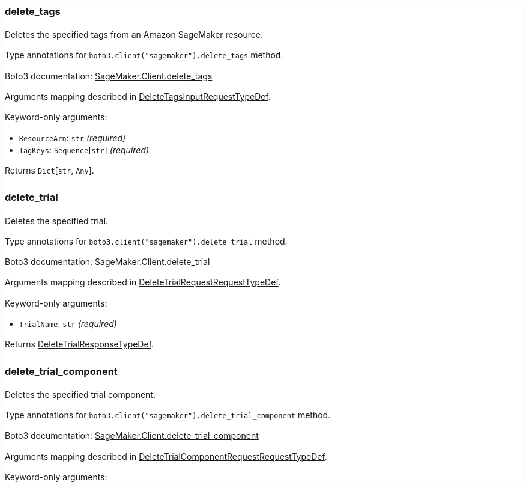 ### delete_tags

Deletes the specified tags from an Amazon SageMaker resource.

Type annotations for `boto3.client("sagemaker").delete_tags` method.

Boto3 documentation:
[SageMaker.Client.delete_tags](https://boto3.amazonaws.com/v1/documentation/api/latest/reference/services/sagemaker.html#SageMaker.Client.delete_tags)

Arguments mapping described in
[DeleteTagsInputRequestTypeDef](./type_defs.md#deletetagsinputrequesttypedef).

Keyword-only arguments:

- `ResourceArn`: `str` *(required)*
- `TagKeys`: `Sequence`\[`str`\] *(required)*

Returns `Dict`\[`str`, `Any`\].

<a id="delete\_trial"></a>

### delete_trial

Deletes the specified trial.

Type annotations for `boto3.client("sagemaker").delete_trial` method.

Boto3 documentation:
[SageMaker.Client.delete_trial](https://boto3.amazonaws.com/v1/documentation/api/latest/reference/services/sagemaker.html#SageMaker.Client.delete_trial)

Arguments mapping described in
[DeleteTrialRequestRequestTypeDef](./type_defs.md#deletetrialrequestrequesttypedef).

Keyword-only arguments:

- `TrialName`: `str` *(required)*

Returns
[DeleteTrialResponseTypeDef](./type_defs.md#deletetrialresponsetypedef).

<a id="delete\_trial\_component"></a>

### delete_trial_component

Deletes the specified trial component.

Type annotations for `boto3.client("sagemaker").delete_trial_component` method.

Boto3 documentation:
[SageMaker.Client.delete_trial_component](https://boto3.amazonaws.com/v1/documentation/api/latest/reference/services/sagemaker.html#SageMaker.Client.delete_trial_component)

Arguments mapping described in
[DeleteTrialComponentRequestRequestTypeDef](./type_defs.md#deletetrialcomponentrequestrequesttypedef).

Keyword-only arguments:

